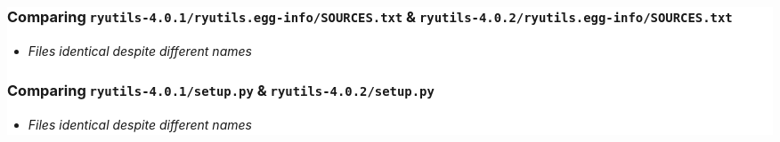 ### Comparing `ryutils-4.0.1/ryutils.egg-info/SOURCES.txt` & `ryutils-4.0.2/ryutils.egg-info/SOURCES.txt`

 * *Files identical despite different names*

### Comparing `ryutils-4.0.1/setup.py` & `ryutils-4.0.2/setup.py`

 * *Files identical despite different names*

